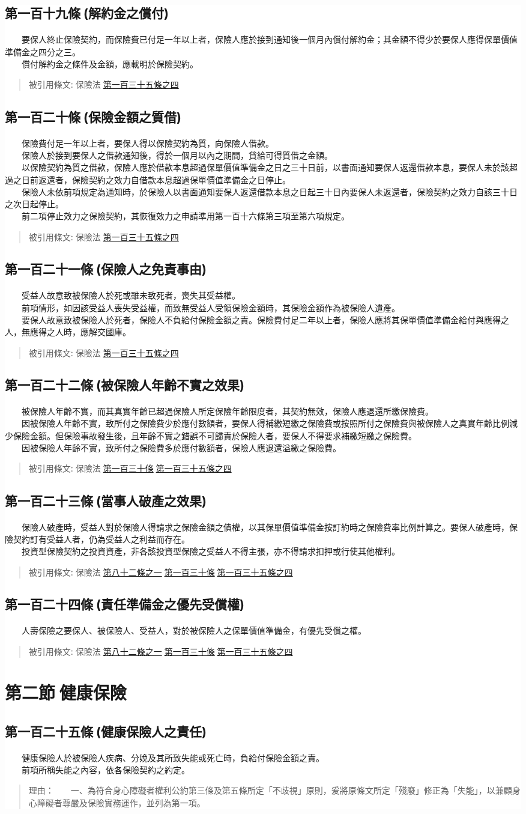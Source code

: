 

第一百十九條 (解約金之償付)
---------------------------
　　要保人終止保險契約，而保險費已付足一年以上者，保險人應於接到通知後一個月內償付解約金；其金額不得少於要保人應得保單價值準備金之四分之三。  
　　償付解約金之條件及金額，應載明於保險契約。  
> 被引用條文: 保險法 [第一百三十五條之四](../../財政金融/保險/保險法.md#第一百三十五條之四)



第一百二十條 (保險金額之質借)
-----------------------------
　　保險費付足一年以上者，要保人得以保險契約為質，向保險人借款。  
　　保險人於接到要保人之借款通知後，得於一個月以內之期間，貸給可得質借之金額。  
　　以保險契約為質之借款，保險人應於借款本息超過保單價值準備金之日之三十日前，以書面通知要保人返還借款本息，要保人未於該超過之日前返還者，保險契約之效力自借款本息超過保單價值準備金之日停止。  
　　保險人未依前項規定為通知時，於保險人以書面通知要保人返還借款本息之日起三十日內要保人未返還者，保險契約之效力自該三十日之次日起停止。  
　　前二項停止效力之保險契約，其恢復效力之申請準用第一百十六條第三項至第六項規定。  
> 被引用條文: 保險法 [第一百三十五條之四](../../財政金融/保險/保險法.md#第一百三十五條之四)



第一百二十一條 (保險人之免責事由)
---------------------------------
　　受益人故意致被保險人於死或雖未致死者，喪失其受益權。  
　　前項情形，如因該受益人喪失受益權，而致無受益人受領保險金額時，其保險金額作為被保險人遺產。  
　　要保人故意致被保險人於死者，保險人不負給付保險金額之責。保險費付足二年以上者，保險人應將其保單價值準備金給付與應得之人，無應得之人時，應解交國庫。  
> 被引用條文: 保險法 [第一百三十五條之四](../../財政金融/保險/保險法.md#第一百三十五條之四)



第一百二十二條 (被保險人年齡不實之效果)
---------------------------------------
　　被保險人年齡不實，而其真實年齡已超過保險人所定保險年齡限度者，其契約無效，保險人應退還所繳保險費。  
　　因被保險人年齡不實，致所付之保險費少於應付數額者，要保人得補繳短繳之保險費或按照所付之保險費與被保險人之真實年齡比例減少保險金額。但保險事故發生後，且年齡不實之錯誤不可歸責於保險人者，要保人不得要求補繳短繳之保險費。  
　　因被保險人年齡不實，致所付之保險費多於應付數額者，保險人應退還溢繳之保險費。  
> 被引用條文: 保險法 [第一百三十條](../../財政金融/保險/保險法.md#第一百三十條-相關法條之準用) [第一百三十五條之四](../../財政金融/保險/保險法.md#第一百三十五條之四)



第一百二十三條 (當事人破產之效果)
---------------------------------
　　保險人破產時，受益人對於保險人得請求之保險金額之債權，以其保單價值準備金按訂約時之保險費率比例計算之。要保人破產時，保險契約訂有受益人者，仍為受益人之利益而存在。  
　　投資型保險契約之投資資產，非各該投資型保險之受益人不得主張，亦不得請求扣押或行使其他權利。  
> 被引用條文: 保險法 [第八十二條之一](../../財政金融/保險/保險法.md#第八十二條之一) [第一百三十條](../../財政金融/保險/保險法.md#第一百三十條-相關法條之準用) [第一百三十五條之四](../../財政金融/保險/保險法.md#第一百三十五條之四)



第一百二十四條 (責任準備金之優先受償權)
---------------------------------------
　　人壽保險之要保人、被保險人、受益人，對於被保險人之保單價值準備金，有優先受償之權。  
> 被引用條文: 保險法 [第八十二條之一](../../財政金融/保險/保險法.md#第八十二條之一) [第一百三十條](../../財政金融/保險/保險法.md#第一百三十條-相關法條之準用) [第一百三十五條之四](../../財政金融/保險/保險法.md#第一百三十五條之四)



第二節  健康保險
================
第一百二十五條 (健康保險人之責任)
---------------------------------
　　健康保險人於被保險人疾病、分娩及其所致失能或死亡時，負給付保險金額之責。  
　　前項所稱失能之內容，依各保險契約之約定。  
> 理由：　　一、為符合身心障礙者權利公約第三條及第五條所定「不歧視」原則，爰將原條文所定「殘廢」修正為「失能」，以兼顧身心障礙者尊嚴及保險實務運作，並列為第一項。
